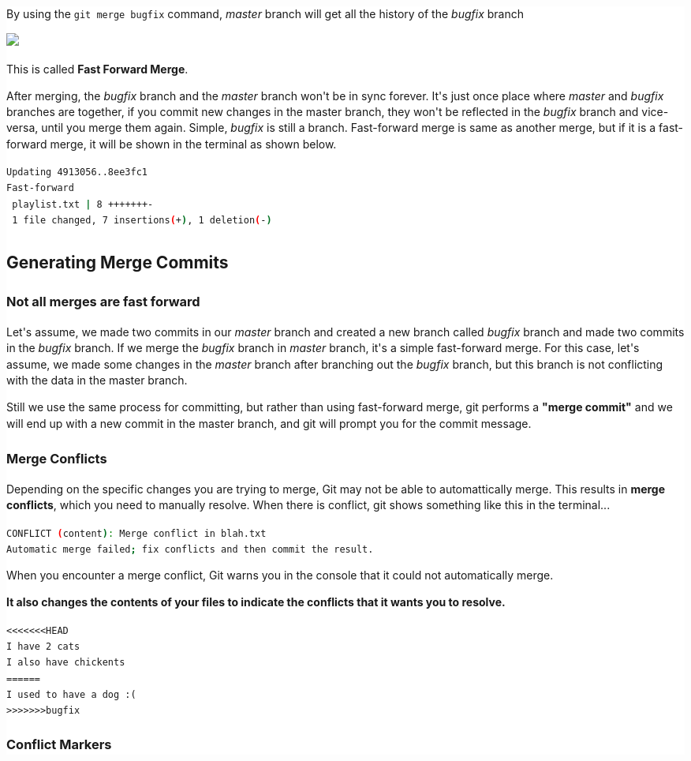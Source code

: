 By using the <code>git merge bugfix</code> command, *master* branch will get all the history of the *bugfix* branch

<img src="../src/img/branch_merge_05.png" width=400>

This is called **Fast Forward Merge**.

After merging, the *bugfix* branch and the *master* branch won't be in sync forever. It's just once place where *master* and *bugfix* branches are together, if you commit new changes in the master branch, they won't be reflected in the *bugfix* branch and vice-versa, until you merge them again. Simple, *bugfix* is still a branch. Fast-forward merge is same as another merge, but if it is a fast-forward merge, it will be shown in the terminal as shown below.

```bash
Updating 4913056..8ee3fc1
Fast-forward
 playlist.txt | 8 +++++++-
 1 file changed, 7 insertions(+), 1 deletion(-)
```

## Generating Merge Commits

### Not all merges are fast forward

Let's assume, we made two commits in our *master* branch and created a new branch called *bugfix* branch and made two commits in the *bugfix* branch. If we merge the *bugfix* branch in *master* branch, it's a simple fast-forward merge. For this case, let's assume, we made some changes in the *master* branch after branching out the *bugfix* branch, but this branch is not conflicting with the data in the master branch.

Still we use the same process for committing, but rather than using fast-forward merge, git performs a **"merge commit"** and we will end up with a new commit in the master branch, and git will prompt you for the commit message.

### Merge Conflicts

Depending on the specific changes you are trying to merge, Git may not be able to automattically merge. This results in **merge conflicts**, which you need to manually resolve. When there is conflict, git shows something like this in the terminal...
```bash
CONFLICT (content): Merge conflict in blah.txt
Automatic merge failed; fix conflicts and then commit the result.
```

When you encounter a merge conflict, Git warns you in the console that it could not automatically merge.

**It also changes the contents of your files to indicate the conflicts that it wants you to resolve.**
```
<<<<<<<HEAD
I have 2 cats
I also have chickents
======
I used to have a dog :(
>>>>>>>bugfix
```
### Conflict Markers
